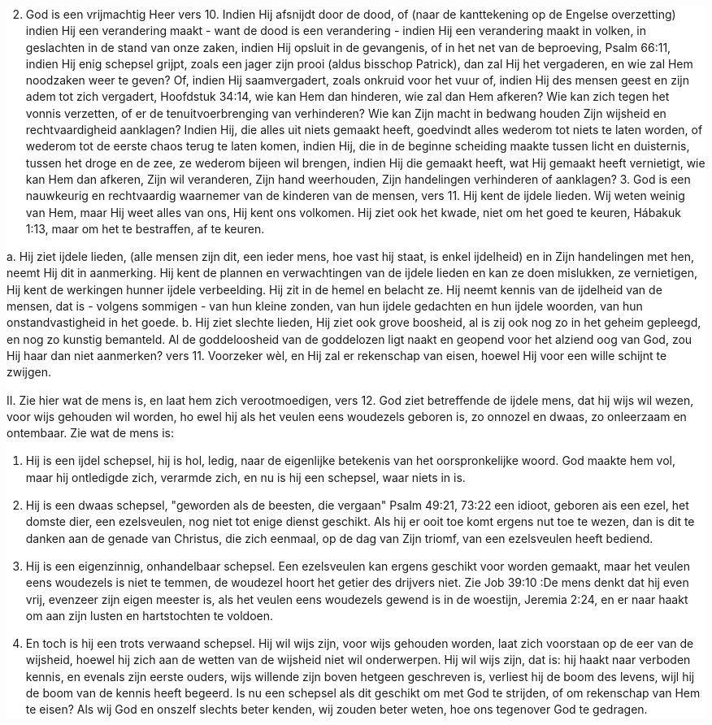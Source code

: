 2. God is een vrijmachtig Heer vers 10. Indien Hij afsnijdt door de dood, of (naar de kanttekening op de Engelse overzetting) indien Hij een verandering maakt - want de dood is een verandering - indien Hij een verandering maakt in volken, in geslachten in de stand van onze zaken, indien Hij opsluit in de gevangenis, of in het net van de beproeving, Psalm 66:11, indien Hij enig schepsel grijpt, zoals een jager zijn prooi (aldus bisschop Patrick), dan zal Hij het vergaderen, en wie zal Hem noodzaken weer te geven? Of, indien Hij saamvergadert, zoals onkruid voor het vuur of, indien Hij des mensen geest en zijn adem tot zich vergadert, Hoofdstuk 34:14, wie kan Hem dan hinderen, wie zal dan Hem afkeren? Wie kan zich tegen het vonnis verzetten, of er de tenuitvoerbrenging van verhinderen? Wie kan Zijn macht in bedwang houden Zijn wijsheid en rechtvaardigheid aanklagen? Indien Hij, die alles uit niets gemaakt heeft, goedvindt alles wederom tot niets te laten worden, of wederom tot de eerste chaos terug te laten komen, indien Hij, die in de beginne scheiding maakte tussen licht en duisternis, tussen het droge en de zee, ze wederom bijeen wil brengen, indien Hij die gemaakt heeft, wat Hij gemaakt heeft vernietigt, wie kan Hem dan afkeren, Zijn wil veranderen, Zijn hand weerhouden, Zijn handelingen verhinderen of aanklagen? 3. God is een nauwkeurig en rechtvaardig waarnemer van de kinderen van de mensen, vers 11. Hij kent de ijdele lieden. Wij weten weinig van Hem, maar Hij weet alles van ons, Hij kent ons volkomen. 
Hij ziet ook het kwade, niet om het goed te keuren, Hábakuk 1:13, maar om het te bestraffen, af te keuren.

a. Hij ziet ijdele lieden, (alle mensen zijn dit, een ieder mens, hoe vast hij staat, is enkel ijdelheid) en in Zijn handelingen met hen, neemt Hij dit in aanmerking. Hij kent de plannen en verwachtingen van de ijdele lieden en kan ze doen mislukken, ze vernietigen, Hij kent de werkingen hunner ijdele verbeelding. Hij zit in de hemel en belacht ze. Hij neemt kennis van de ijdelheid van de mensen, dat is - volgens sommigen - van hun kleine zonden, van hun ijdele gedachten en hun ijdele woorden, van hun onstandvastigheid in het goede.
b. Hij ziet slechte lieden, Hij ziet ook grove boosheid, al is zij ook nog zo in het geheim gepleegd, en nog zo kunstig bemanteld. Al de goddeloosheid van de goddelozen ligt naakt en geopend voor het alziend oog van God, zou Hij haar dan niet aanmerken? vers 11. Voorzeker wèl, en Hij zal er rekenschap van eisen, hoewel Hij voor een wille schijnt te zwijgen.

II. Zie hier wat de mens is, en laat hem zich verootmoedigen, vers 12. God ziet betreffende de ijdele mens, dat hij wijs wil wezen, voor wijs gehouden wil worden, ho ewel hij als het veulen eens woudezels geboren is, zo onnozel en dwaas, zo onleerzaam en ontembaar. Zie wat de mens is:

1. Hij is een ijdel schepsel, hij is hol, ledig, naar de eigenlijke betekenis van het oorspronkelijke woord. God maakte hem vol, maar hij ontledigde zich, verarmde zich, en nu is hij een schepsel, waar niets in is.

2. Hij is een dwaas schepsel, "geworden als de beesten, die vergaan" Psalm 49:21, 73:22 een idioot, geboren ais een ezel, het domste dier, een ezelsveulen, nog niet tot enige dienst geschikt. Als hij er ooit toe komt ergens nut toe te wezen, dan is dit te danken aan de genade van Christus, die zich eenmaal, op de dag van Zijn triomf, van een ezelsveulen heeft bediend.

3. Hij is een eigenzinnig, onhandelbaar schepsel. Een ezelsveulen kan ergens geschikt voor worden gemaakt, maar het veulen eens woudezels is niet te temmen, de woudezel hoort het getier des drijvers niet. Zie Job 39:10 :De mens denkt dat hij even vrij, evenzeer zijn eigen meester is, als het veulen eens woudezels gewend is in de woestijn, Jeremia 2:24, en er naar haakt om aan zijn lusten en hartstochten te voldoen.

4. En toch is hij een trots verwaand schepsel. Hij wil wijs zijn, voor wijs gehouden worden, laat zich voorstaan op de eer van de wijsheid, hoewel hij zich aan de wetten van de wijsheid niet wil onderwerpen. Hij wil wijs zijn, dat is: hij haakt naar verboden kennis, en evenals zijn eerste ouders, wijs willende zijn boven hetgeen geschreven is, verliest hij de boom des levens, wijl hij de boom van de kennis heeft begeerd. Is nu een schepsel als dit geschikt om met God te strijden, of om rekenschap van Hem te eisen? Als wij God en onszelf slechts beter kenden, wij zouden beter weten, hoe ons tegenover God te gedragen.
